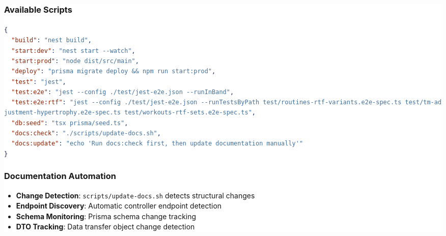 ### Available Scripts
```json
{
  "build": "nest build",
  "start:dev": "nest start --watch",
  "start:prod": "node dist/src/main",
  "deploy": "prisma migrate deploy && npm run start:prod",
  "test": "jest",
  "test:e2e": "jest --config ./test/jest-e2e.json --runInBand",
  "test:e2e:rtf": "jest --config ./test/jest-e2e.json --runTestsByPath test/routines-rtf-variants.e2e-spec.ts test/tm-adjustment-hypertrophy.e2e-spec.ts test/workouts-rtf-sets.e2e-spec.ts",
  "db:seed": "tsx prisma/seed.ts",
  "docs:check": "./scripts/update-docs.sh",
  "docs:update": "echo 'Run docs:check first, then update documentation manually'"
}
```

### Documentation Automation
- **Change Detection**: `scripts/update-docs.sh` detects structural changes
- **Endpoint Discovery**: Automatic controller endpoint detection
- **Schema Monitoring**: Prisma schema change tracking
- **DTO Tracking**: Data transfer object change detection